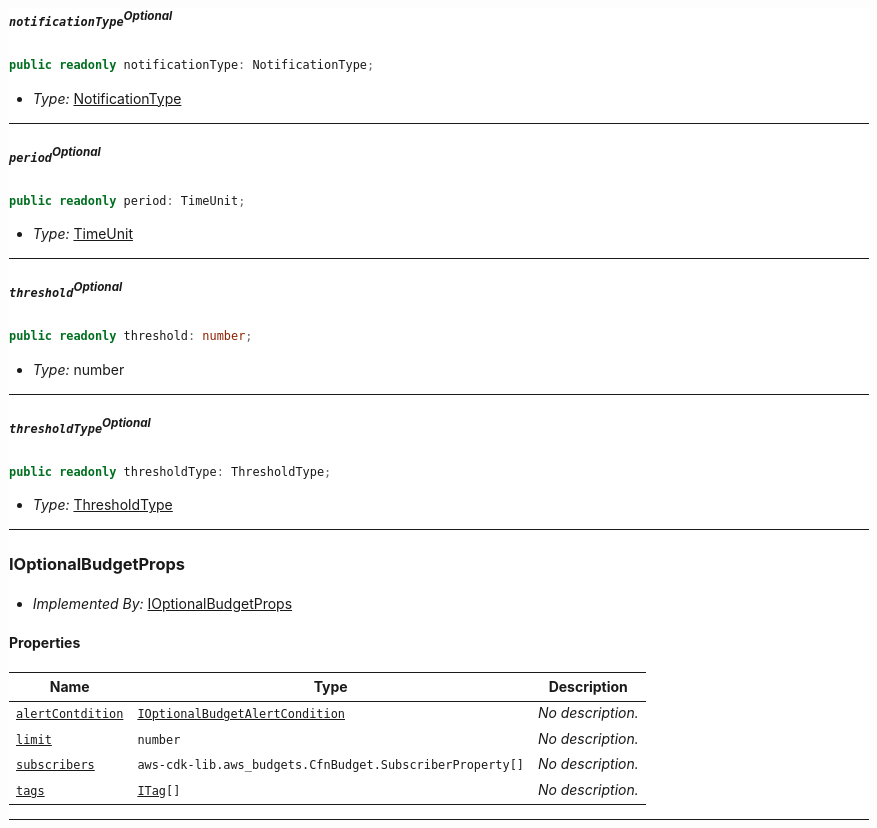 
##### `notificationType`<sup>Optional</sup> <a name="notificationType" id="cost-monitoring-construct.IOptionalBudgetAlertCondition.property.notificationType"></a>

```typescript
public readonly notificationType: NotificationType;
```

- *Type:* <a href="#cost-monitoring-construct.NotificationType">NotificationType</a>

---

##### `period`<sup>Optional</sup> <a name="period" id="cost-monitoring-construct.IOptionalBudgetAlertCondition.property.period"></a>

```typescript
public readonly period: TimeUnit;
```

- *Type:* <a href="#cost-monitoring-construct.TimeUnit">TimeUnit</a>

---

##### `threshold`<sup>Optional</sup> <a name="threshold" id="cost-monitoring-construct.IOptionalBudgetAlertCondition.property.threshold"></a>

```typescript
public readonly threshold: number;
```

- *Type:* number

---

##### `thresholdType`<sup>Optional</sup> <a name="thresholdType" id="cost-monitoring-construct.IOptionalBudgetAlertCondition.property.thresholdType"></a>

```typescript
public readonly thresholdType: ThresholdType;
```

- *Type:* <a href="#cost-monitoring-construct.ThresholdType">ThresholdType</a>

---

### IOptionalBudgetProps <a name="IOptionalBudgetProps" id="cost-monitoring-construct.IOptionalBudgetProps"></a>

- *Implemented By:* <a href="#cost-monitoring-construct.IOptionalBudgetProps">IOptionalBudgetProps</a>


#### Properties <a name="Properties" id="Properties"></a>

| **Name** | **Type** | **Description** |
| --- | --- | --- |
| <code><a href="#cost-monitoring-construct.IOptionalBudgetProps.property.alertContdition">alertContdition</a></code> | <code><a href="#cost-monitoring-construct.IOptionalBudgetAlertCondition">IOptionalBudgetAlertCondition</a></code> | *No description.* |
| <code><a href="#cost-monitoring-construct.IOptionalBudgetProps.property.limit">limit</a></code> | <code>number</code> | *No description.* |
| <code><a href="#cost-monitoring-construct.IOptionalBudgetProps.property.subscribers">subscribers</a></code> | <code>aws-cdk-lib.aws_budgets.CfnBudget.SubscriberProperty[]</code> | *No description.* |
| <code><a href="#cost-monitoring-construct.IOptionalBudgetProps.property.tags">tags</a></code> | <code><a href="#cost-monitoring-construct.ITag">ITag</a>[]</code> | *No description.* |

---